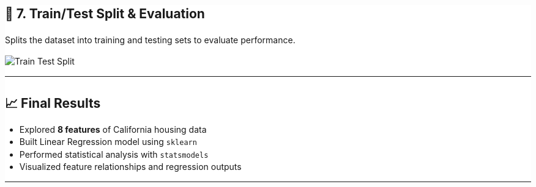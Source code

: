 
## 📌 7. Train/Test Split & Evaluation  
Splits the dataset into training and testing sets to evaluate performance.  

<img width="400" alt="Train Test Split" src="images/train_test.png" />  

---

## 📈 Final Results  
- Explored **8 features** of California housing data  
- Built Linear Regression model using `sklearn`  
- Performed statistical analysis with `statsmodels`  
- Visualized feature relationships and regression outputs  

---
